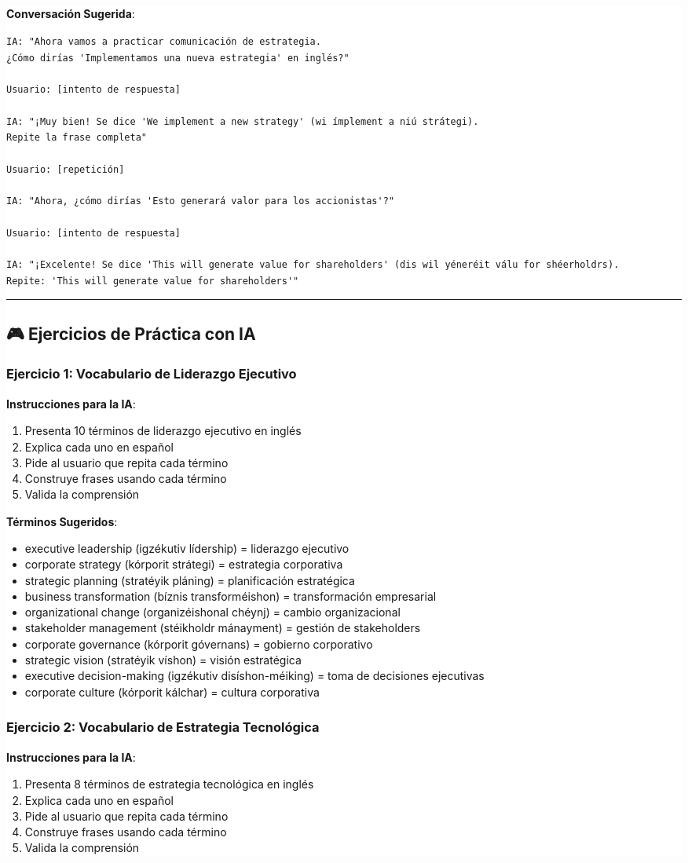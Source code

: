 **Conversación Sugerida**:
```
IA: "Ahora vamos a practicar comunicación de estrategia. 
¿Cómo dirías 'Implementamos una nueva estrategia' en inglés?"

Usuario: [intento de respuesta]

IA: "¡Muy bien! Se dice 'We implement a new strategy' (wi ímplement a niú strátegi). 
Repite la frase completa"

Usuario: [repetición]

IA: "Ahora, ¿cómo dirías 'Esto generará valor para los accionistas'?"

Usuario: [intento de respuesta]

IA: "¡Excelente! Se dice 'This will generate value for shareholders' (dis wil yéneréit válu for shéerholdrs). 
Repite: 'This will generate value for shareholders'"
```

---

## 🎮 **Ejercicios de Práctica con IA**

### **Ejercicio 1: Vocabulario de Liderazgo Ejecutivo**
**Instrucciones para la IA**:
1. Presenta 10 términos de liderazgo ejecutivo en inglés
2. Explica cada uno en español
3. Pide al usuario que repita cada término
4. Construye frases usando cada término
5. Valida la comprensión

**Términos Sugeridos**:
- executive leadership (igzékutiv lídership) = liderazgo ejecutivo
- corporate strategy (kórporit strátegi) = estrategia corporativa
- strategic planning (stratéyik pláning) = planificación estratégica
- business transformation (bíznis transforméishon) = transformación empresarial
- organizational change (organizéishonal chéynj) = cambio organizacional
- stakeholder management (stéikholdr mánayment) = gestión de stakeholders
- corporate governance (kórporit góvernans) = gobierno corporativo
- strategic vision (stratéyik víshon) = visión estratégica
- executive decision-making (igzékutiv disíshon-méiking) = toma de decisiones ejecutivas
- corporate culture (kórporit kálchar) = cultura corporativa

### **Ejercicio 2: Vocabulario de Estrategia Tecnológica**
**Instrucciones para la IA**:
1. Presenta 8 términos de estrategia tecnológica en inglés
2. Explica cada uno en español
3. Pide al usuario que repita cada término
4. Construye frases usando cada término
5. Valida la comprensión
